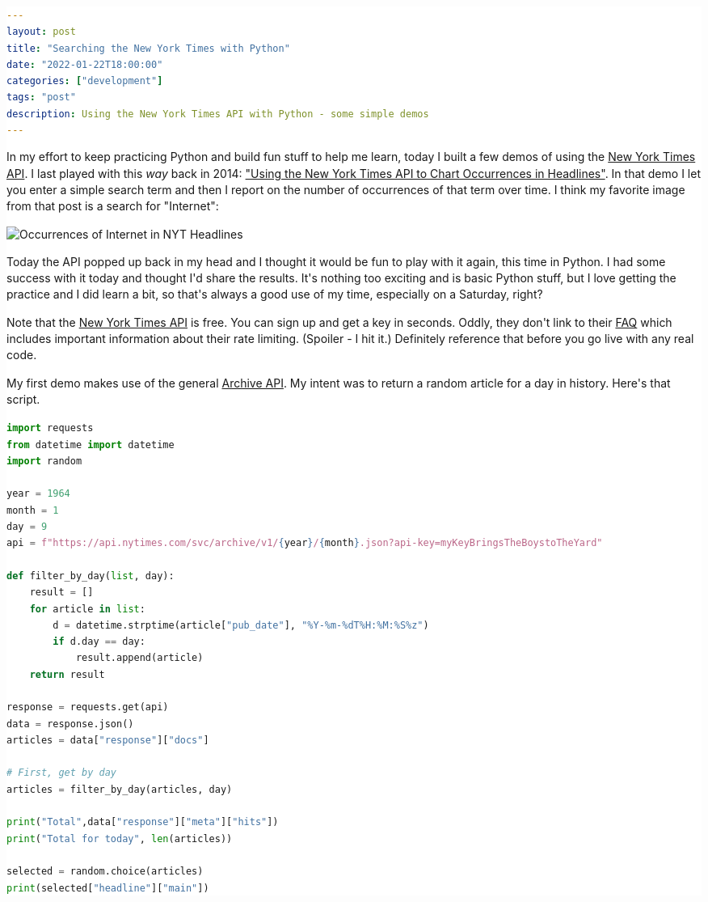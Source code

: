 ```yaml
---
layout: post
title: "Searching the New York Times with Python"
date: "2022-01-22T18:00:00"
categories: ["development"]
tags: "post"
description: Using the New York Times API with Python - some simple demos
---
```


In my effort to keep practicing Python and build fun stuff to help me learn, today I built a few demos of using the [New York Times API](https://developer.nytimes.com/). I last played with this *way* back in 2014: ["Using the New York Times API to Chart Occurrences in Headlines"](https://www.raymondcamden.com/2014/09/15/using-the-new-york-times-api-to-chart-occurrences-in-headlines). In that demo I let you enter a simple search term and then I report on the number of occurrences of that term over time. I think my favorite image from that post is a search for "Internet":

<p>
<img src="https://static.raymondcamden.com/images/s2_small.png" alt="Occurrences of Internet in NYT Headlines" class="lazyload imgborder imgcenter">
</p>

Today the API popped up back in my head and I thought it would be fun to play with it again, this time in Python. I had some success with it today and thought I'd share the results. It's nothing too exciting and is basic Python stuff, but I love getting the practice and I did learn a bit, so that's always a good use of my time, especially on a Saturday, right?

Note that the [New York Times API](https://developer.nytimes.com/) is free. You can sign up and get a key in seconds. Oddly, they don't link to their [FAQ](https://developer.nytimes.com/faq) which includes important information about their rate limiting. (Spoiler - I hit it.) Definitely reference that before you go live with any real code. 

My first demo makes use of the general [Archive API](https://developer.nytimes.com/docs/archive-product/1/overview). My intent was to return a random article for a day in history. Here's that script.

```python
import requests 
from datetime import datetime 
import random 

year = 1964
month = 1
day = 9
api = f"https://api.nytimes.com/svc/archive/v1/{year}/{month}.json?api-key=myKeyBringsTheBoystoTheYard"

def filter_by_day(list, day):
	result = []
	for article in list:
		d = datetime.strptime(article["pub_date"], "%Y-%m-%dT%H:%M:%S%z")
		if d.day == day:
			result.append(article)
	return result

response = requests.get(api)
data = response.json()
articles = data["response"]["docs"]

# First, get by day
articles = filter_by_day(articles, day)

print("Total",data["response"]["meta"]["hits"])
print("Total for today", len(articles))

selected = random.choice(articles)
print(selected["headline"]["main"])
```